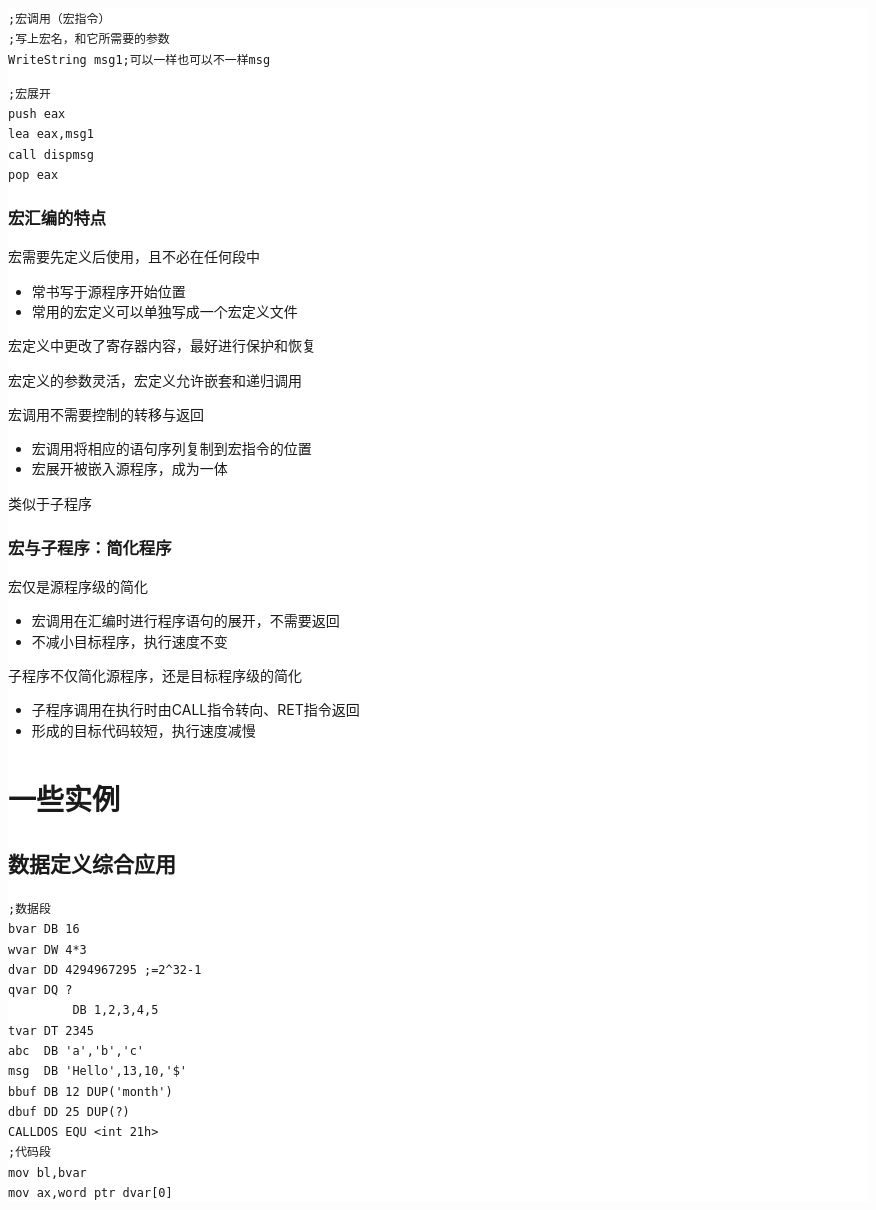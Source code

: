 ```assembly
;宏调用（宏指令）
;写上宏名，和它所需要的参数
WriteString msg1;可以一样也可以不一样msg
```

```assembly
;宏展开
push eax
lea eax,msg1
call dispmsg
pop eax
```

### 宏汇编的特点

宏需要先定义后使用，且不必在任何段中

* 常书写于源程序开始位置
* 常用的宏定义可以单独写成一个宏定义文件

宏定义中更改了寄存器内容，最好进行保护和恢复

宏定义的参数灵活，宏定义允许嵌套和递归调用

宏调用不需要控制的转移与返回

* 宏调用将相应的语句序列复制到宏指令的位置
* 宏展开被嵌入源程序，成为一体

类似于子程序



### 宏与子程序：简化程序

宏仅是源程序级的简化

* 宏调用在汇编时进行程序语句的展开，不需要返回
* 不减小目标程序，执行速度不变

子程序不仅简化源程序，还是目标程序级的简化

* 子程序调用在执行时由CALL指令转向、RET指令返回
* 形成的目标代码较短，执行速度减慢







# 一些实例

## 数据定义综合应用

```assembly
;数据段
bvar DB 16
wvar DW 4*3
dvar DD 4294967295 ;=2^32-1
qvar DQ ?
		 DB 1,2,3,4,5
tvar DT 2345
abc  DB 'a','b','c'
msg  DB 'Hello',13,10,'$'
bbuf DB 12 DUP('month')
dbuf DD 25 DUP(?)
CALLDOS EQU <int 21h>
;代码段
mov bl,bvar
mov ax,word ptr dvar[0]
```